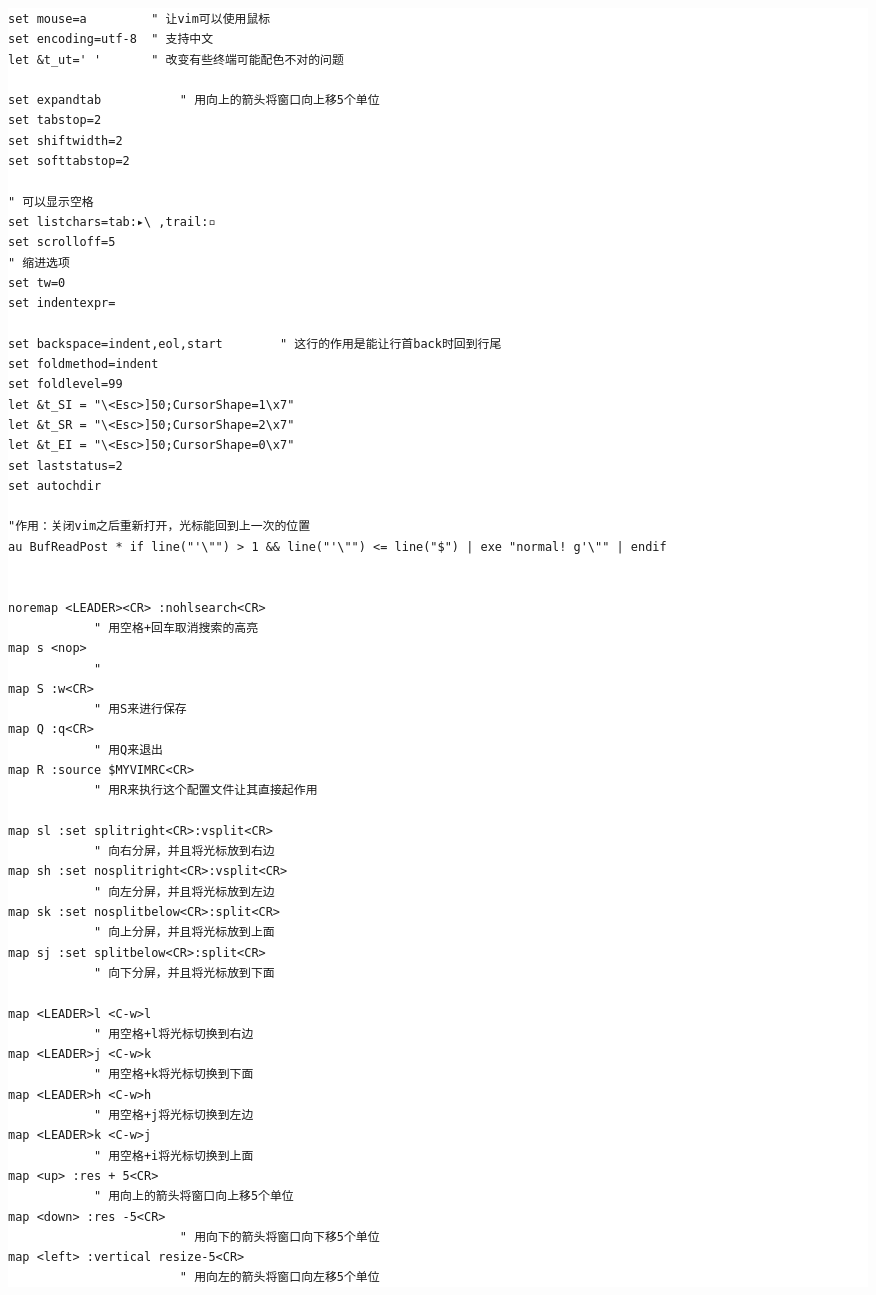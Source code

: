 ```shell
set mouse=a 		" 让vim可以使用鼠标
set encoding=utf-8	" 支持中文
let &t_ut=' '		" 改变有些终端可能配色不对的问题

set expandtab           " 用向上的箭头将窗口向上移5个单位
set tabstop=2
set shiftwidth=2
set softtabstop=2

" 可以显示空格
set listchars=tab:▸\ ,trail:▫
set scrolloff=5
" 缩进选项
set tw=0
set indentexpr=

set backspace=indent,eol,start        " 这行的作用是能让行首back时回到行尾
set foldmethod=indent
set foldlevel=99
let &t_SI = "\<Esc>]50;CursorShape=1\x7"
let &t_SR = "\<Esc>]50;CursorShape=2\x7"
let &t_EI = "\<Esc>]50;CursorShape=0\x7"
set laststatus=2
set autochdir

"作用：关闭vim之后重新打开，光标能回到上一次的位置
au BufReadPost * if line("'\"") > 1 && line("'\"") <= line("$") | exe "normal! g'\"" | endif


noremap <LEADER><CR> :nohlsearch<CR>
			" 用空格+回车取消搜索的高亮
map s <nop>
			" 
map S :w<CR>
			" 用S来进行保存
map Q :q<CR>
			" 用Q来退出
map R :source $MYVIMRC<CR>
			" 用R来执行这个配置文件让其直接起作用

map sl :set splitright<CR>:vsplit<CR>
			" 向右分屏，并且将光标放到右边
map sh :set nosplitright<CR>:vsplit<CR>
			" 向左分屏，并且将光标放到左边
map sk :set nosplitbelow<CR>:split<CR>
			" 向上分屏，并且将光标放到上面
map sj :set splitbelow<CR>:split<CR>
			" 向下分屏，并且将光标放到下面

map <LEADER>l <C-w>l
			" 用空格+l将光标切换到右边
map <LEADER>j <C-w>k
			" 用空格+k将光标切换到下面
map <LEADER>h <C-w>h
			" 用空格+j将光标切换到左边
map <LEADER>k <C-w>j 
			" 用空格+i将光标切换到上面
map <up> :res + 5<CR>
			" 用向上的箭头将窗口向上移5个单位
map <down> :res -5<CR>
                        " 用向下的箭头将窗口向下移5个单位
map <left> :vertical resize-5<CR>
                        " 用向左的箭头将窗口向左移5个单位
```